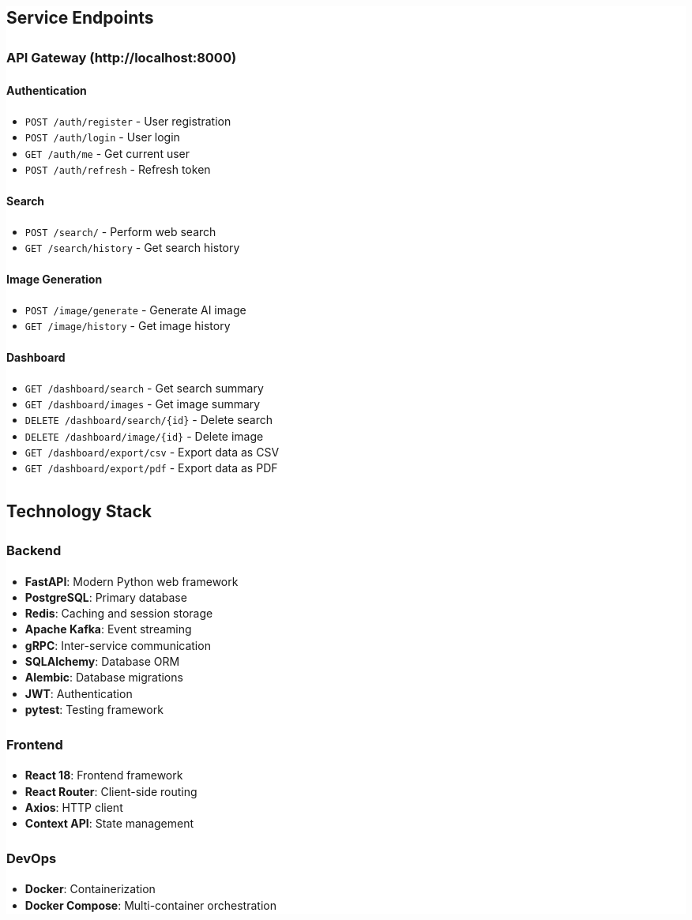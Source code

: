 ## Service Endpoints

### API Gateway (http://localhost:8000)

#### Authentication
- `POST /auth/register` - User registration
- `POST /auth/login` - User login
- `GET /auth/me` - Get current user
- `POST /auth/refresh` - Refresh token

#### Search
- `POST /search/` - Perform web search
- `GET /search/history` - Get search history

#### Image Generation
- `POST /image/generate` - Generate AI image
- `GET /image/history` - Get image history

#### Dashboard
- `GET /dashboard/search` - Get search summary
- `GET /dashboard/images` - Get image summary
- `DELETE /dashboard/search/{id}` - Delete search
- `DELETE /dashboard/image/{id}` - Delete image
- `GET /dashboard/export/csv` - Export data as CSV
- `GET /dashboard/export/pdf` - Export data as PDF

## Technology Stack

### Backend
- **FastAPI**: Modern Python web framework
- **PostgreSQL**: Primary database
- **Redis**: Caching and session storage
- **Apache Kafka**: Event streaming
- **gRPC**: Inter-service communication
- **SQLAlchemy**: Database ORM
- **Alembic**: Database migrations
- **JWT**: Authentication
- **pytest**: Testing framework

### Frontend
- **React 18**: Frontend framework
- **React Router**: Client-side routing
- **Axios**: HTTP client
- **Context API**: State management

### DevOps
- **Docker**: Containerization
- **Docker Compose**: Multi-container orchestration
